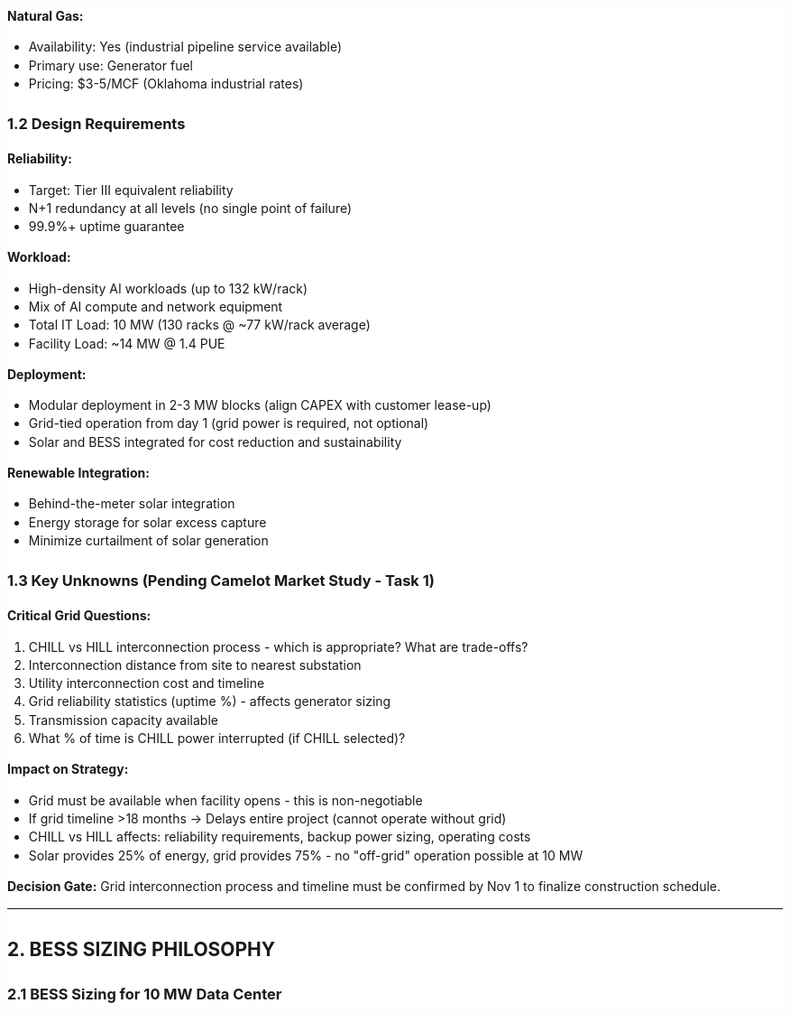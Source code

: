 **Natural Gas:**
- Availability: Yes (industrial pipeline service available)
- Primary use: Generator fuel
- Pricing: $3-5/MCF (Oklahoma industrial rates)

### 1.2 Design Requirements

**Reliability:**
- Target: Tier III equivalent reliability
- N+1 redundancy at all levels (no single point of failure)
- 99.9%+ uptime guarantee

**Workload:**
- High-density AI workloads (up to 132 kW/rack)
- Mix of AI compute and network equipment
- Total IT Load: 10 MW (130 racks @ ~77 kW/rack average)
- Facility Load: ~14 MW @ 1.4 PUE

**Deployment:**
- Modular deployment in 2-3 MW blocks (align CAPEX with customer lease-up)
- Grid-tied operation from day 1 (grid power is required, not optional)
- Solar and BESS integrated for cost reduction and sustainability

**Renewable Integration:**
- Behind-the-meter solar integration
- Energy storage for solar excess capture
- Minimize curtailment of solar generation

### 1.3 Key Unknowns (Pending Camelot Market Study - Task 1)

**Critical Grid Questions:**
1. CHILL vs HILL interconnection process - which is appropriate? What are trade-offs?
2. Interconnection distance from site to nearest substation
3. Utility interconnection cost and timeline
4. Grid reliability statistics (uptime %) - affects generator sizing
5. Transmission capacity available
6. What % of time is CHILL power interrupted (if CHILL selected)?

**Impact on Strategy:**
- Grid must be available when facility opens - this is non-negotiable
- If grid timeline >18 months → Delays entire project (cannot operate without grid)
- CHILL vs HILL affects: reliability requirements, backup power sizing, operating costs
- Solar provides 25% of energy, grid provides 75% - no "off-grid" operation possible at 10 MW

**Decision Gate:** Grid interconnection process and timeline must be confirmed by Nov 1 to finalize construction schedule.

---

## 2. BESS SIZING PHILOSOPHY

### 2.1 BESS Sizing for 10 MW Data Center
